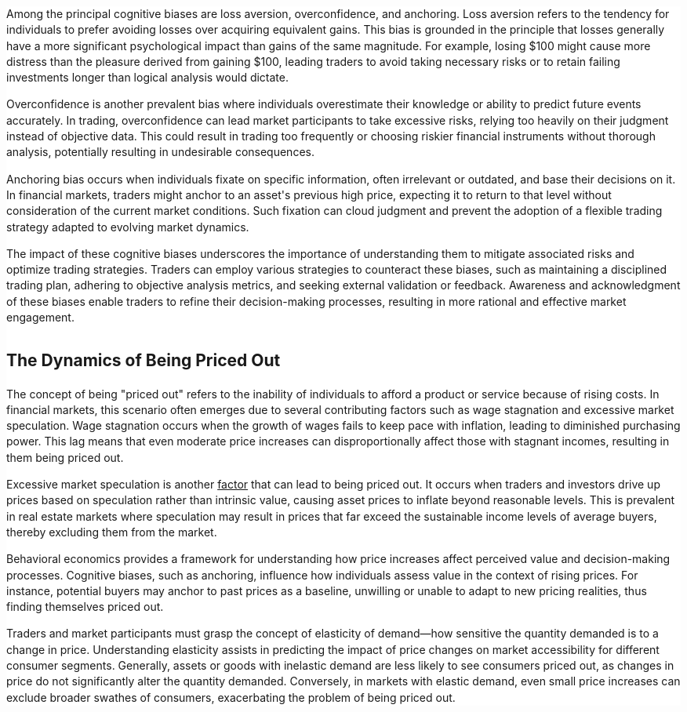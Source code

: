 Among the principal cognitive biases are loss aversion, overconfidence, and anchoring. Loss aversion refers to the tendency for individuals to prefer avoiding losses over acquiring equivalent gains. This bias is grounded in the principle that losses generally have a more significant psychological impact than gains of the same magnitude. For example, losing $100 might cause more distress than the pleasure derived from gaining $100, leading traders to avoid taking necessary risks or to retain failing investments longer than logical analysis would dictate.

Overconfidence is another prevalent bias where individuals overestimate their knowledge or ability to predict future events accurately. In trading, overconfidence can lead market participants to take excessive risks, relying too heavily on their judgment instead of objective data. This could result in trading too frequently or choosing riskier financial instruments without thorough analysis, potentially resulting in undesirable consequences.

Anchoring bias occurs when individuals fixate on specific information, often irrelevant or outdated, and base their decisions on it. In financial markets, traders might anchor to an asset's previous high price, expecting it to return to that level without consideration of the current market conditions. Such fixation can cloud judgment and prevent the adoption of a flexible trading strategy adapted to evolving market dynamics.

The impact of these cognitive biases underscores the importance of understanding them to mitigate associated risks and optimize trading strategies. Traders can employ various strategies to counteract these biases, such as maintaining a disciplined trading plan, adhering to objective analysis metrics, and seeking external validation or feedback. Awareness and acknowledgment of these biases enable traders to refine their decision-making processes, resulting in more rational and effective market engagement.

## The Dynamics of Being Priced Out

The concept of being "priced out" refers to the inability of individuals to afford a product or service because of rising costs. In financial markets, this scenario often emerges due to several contributing factors such as wage stagnation and excessive market speculation. Wage stagnation occurs when the growth of wages fails to keep pace with inflation, leading to diminished purchasing power. This lag means that even moderate price increases can disproportionally affect those with stagnant incomes, resulting in them being priced out.

Excessive market speculation is another [factor](/wiki/factor-investing) that can lead to being priced out. It occurs when traders and investors drive up prices based on speculation rather than intrinsic value, causing asset prices to inflate beyond reasonable levels. This is prevalent in real estate markets where speculation may result in prices that far exceed the sustainable income levels of average buyers, thereby excluding them from the market.

Behavioral economics provides a framework for understanding how price increases affect perceived value and decision-making processes. Cognitive biases, such as anchoring, influence how individuals assess value in the context of rising prices. For instance, potential buyers may anchor to past prices as a baseline, unwilling or unable to adapt to new pricing realities, thus finding themselves priced out.

Traders and market participants must grasp the concept of elasticity of demand—how sensitive the quantity demanded is to a change in price. Understanding elasticity assists in predicting the impact of price changes on market accessibility for different consumer segments. Generally, assets or goods with inelastic demand are less likely to see consumers priced out, as changes in price do not significantly alter the quantity demanded. Conversely, in markets with elastic demand, even small price increases can exclude broader swathes of consumers, exacerbating the problem of being priced out.
